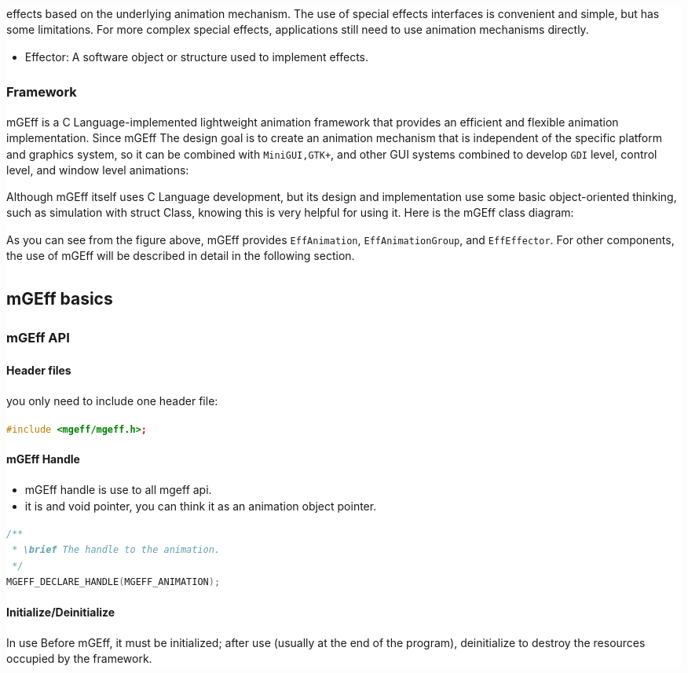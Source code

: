 effects based on the underlying animation mechanism. The use of special
effects interfaces is convenient and simple, but has some limitations. For
more complex special effects, applications still need to use animation
mechanisms directly.
- Effector: A software object or structure used to implement effects.

### Framework

mGEff is a C Language-implemented lightweight animation framework that provides
an
efficient and flexible animation implementation. Since mGEff
The design goal is to create an animation mechanism that is independent of the
specific platform and graphics system, so it can be combined with
`MiniGUI,GTK+`, and other GUI systems combined to develop `GDI` level, control
level,
and window level animations:

Although mGEff itself uses C Language development, but its design and
implementation use some basic
object-oriented thinking, such as simulation with struct
Class, knowing this is very helpful for using it. Here is the mGEff class
diagram:

As you can see from the figure above, mGEff provides `EffAnimation`,
`EffAnimationGroup`, and `EffEffector`. For other components, the use of mGEff
will be described in detail in the following section.

## mGEff basics

### mGEff API

#### Header files

you only need to include one header file:

```cpp
#include <mgeff/mgeff.h>;
```

#### mGEff Handle

- mGEff handle is use to all mgeff api.
- it is and void pointer, you can think it as an animation object pointer.

```cpp
/**
 * \brief The handle to the animation.
 */
MGEFF_DECLARE_HANDLE(MGEFF_ANIMATION);
```

#### Initialize/Deinitialize

In use Before mGEff, it must be initialized; after use (usually at the end of
the
program), deinitialize to destroy the resources occupied by the framework.
